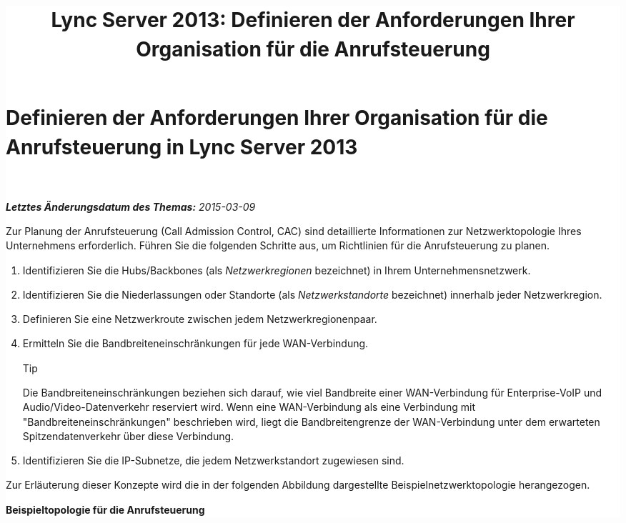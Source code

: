 ﻿---
title: 'Lync Server 2013: Definieren der Anforderungen Ihrer Organisation für die Anrufsteuerung'
TOCTitle: Definieren der Anforderungen Ihrer Organisation für die Anrufsteuerung
ms:assetid: 5122171a-a5b0-4059-b033-846caec10d1e
ms:mtpsurl: https://technet.microsoft.com/de-de/library/Gg398334(v=OCS.15)
ms:contentKeyID: 49293993
ms.date: 05/19/2016
mtps_version: v=OCS.15
ms.translationtype: HT
---

# Definieren der Anforderungen Ihrer Organisation für die Anrufsteuerung in Lync Server 2013

 

_**Letztes Änderungsdatum des Themas:** 2015-03-09_

Zur Planung der Anrufsteuerung (Call Admission Control, CAC) sind detaillierte Informationen zur Netzwerktopologie Ihres Unternehmens erforderlich. Führen Sie die folgenden Schritte aus, um Richtlinien für die Anrufsteuerung zu planen.

1.  Identifizieren Sie die Hubs/Backbones (als *Netzwerkregionen* bezeichnet) in Ihrem Unternehmensnetzwerk.

2.  Identifizieren Sie die Niederlassungen oder Standorte (als *Netzwerkstandorte* bezeichnet) innerhalb jeder Netzwerkregion.

3.  Definieren Sie eine Netzwerkroute zwischen jedem Netzwerkregionenpaar.

4.  Ermitteln Sie die Bandbreiteneinschränkungen für jede WAN-Verbindung.
    

    > [!TIP]
    > Die Bandbreiteneinschränkungen beziehen sich darauf, wie viel Bandbreite einer WAN-Verbindung für Enterprise-VoIP und Audio/Video-Datenverkehr reserviert wird. Wenn eine WAN-Verbindung als eine Verbindung mit "Bandbreiteneinschränkungen" beschrieben wird, liegt die Bandbreitengrenze der WAN-Verbindung unter dem erwarteten Spitzendatenverkehr über diese Verbindung.



5.  Identifizieren Sie die IP-Subnetze, die jedem Netzwerkstandort zugewiesen sind.

Zur Erläuterung dieser Konzepte wird die in der folgenden Abbildung dargestellte Beispielnetzwerktopologie herangezogen.

**Beispieltopologie für die Anrufsteuerung**
